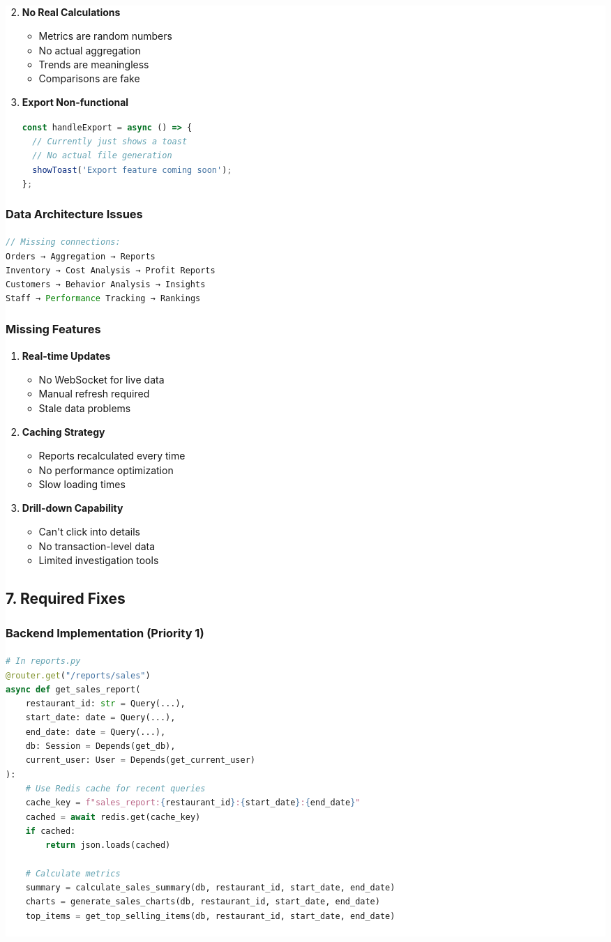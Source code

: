 2. **No Real Calculations**
   - Metrics are random numbers
   - No actual aggregation
   - Trends are meaningless
   - Comparisons are fake

3. **Export Non-functional**
   ```typescript
   const handleExport = async () => {
     // Currently just shows a toast
     // No actual file generation
     showToast('Export feature coming soon');
   };
   ```

### Data Architecture Issues
```typescript
// Missing connections:
Orders → Aggregation → Reports
Inventory → Cost Analysis → Profit Reports
Customers → Behavior Analysis → Insights
Staff → Performance Tracking → Rankings
```

### Missing Features
1. **Real-time Updates**
   - No WebSocket for live data
   - Manual refresh required
   - Stale data problems

2. **Caching Strategy**
   - Reports recalculated every time
   - No performance optimization
   - Slow loading times

3. **Drill-down Capability**
   - Can't click into details
   - No transaction-level data
   - Limited investigation tools

## 7. Required Fixes

### Backend Implementation (Priority 1)
```python
# In reports.py
@router.get("/reports/sales")
async def get_sales_report(
    restaurant_id: str = Query(...),
    start_date: date = Query(...),
    end_date: date = Query(...),
    db: Session = Depends(get_db),
    current_user: User = Depends(get_current_user)
):
    # Use Redis cache for recent queries
    cache_key = f"sales_report:{restaurant_id}:{start_date}:{end_date}"
    cached = await redis.get(cache_key)
    if cached:
        return json.loads(cached)
    
    # Calculate metrics
    summary = calculate_sales_summary(db, restaurant_id, start_date, end_date)
    charts = generate_sales_charts(db, restaurant_id, start_date, end_date)
    top_items = get_top_selling_items(db, restaurant_id, start_date, end_date)
    
```